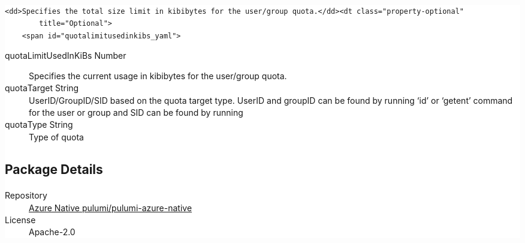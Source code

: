     <dd>Specifies the total size limit in kibibytes for the user/group quota.</dd><dt class="property-optional"
            title="Optional">
        <span id="quotalimitusedinkibs_yaml">
<a data-swiftype-name="resource-property" data-swiftype-type="text" href="#quotalimitusedinkibs_yaml" style="color: inherit; text-decoration: inherit;">quota<wbr>Limit<wbr>Used<wbr>In<wbr>Ki<wbr>Bs</a>
</span>
        <span class="property-indicator"></span>
        <span class="property-type">Number</span>
    </dt>
    <dd>Specifies the current usage in kibibytes for the user/group quota.</dd><dt class="property-optional"
            title="Optional">
        <span id="quotatarget_yaml">
<a data-swiftype-name="resource-property" data-swiftype-type="text" href="#quotatarget_yaml" style="color: inherit; text-decoration: inherit;">quota<wbr>Target</a>
</span>
        <span class="property-indicator"></span>
        <span class="property-type">String</span>
    </dt>
    <dd>UserID/GroupID/SID based on the quota target type. UserID and groupID can be found by running ‘id’ or ‘getent’ command for the user or group and SID can be found by running <!-- raw HTML omitted --></dd><dt class="property-optional"
            title="Optional">
        <span id="quotatype_yaml">
<a data-swiftype-name="resource-property" data-swiftype-type="text" href="#quotatype_yaml" style="color: inherit; text-decoration: inherit;">quota<wbr>Type</a>
</span>
        <span class="property-indicator"></span>
        <span class="property-type">String</span>
    </dt>
    <dd>Type of quota</dd></dl>
</pulumi-choosable>
</div>





<h2 id="package-details">Package Details</h2>
<dl class="package-details">
	<dt>Repository</dt>
	<dd><a href="https://github.com/pulumi/pulumi-azure-native">Azure Native pulumi/pulumi-azure-native</a></dd>
	<dt>License</dt>
	<dd>Apache-2.0</dd>
</dl>

